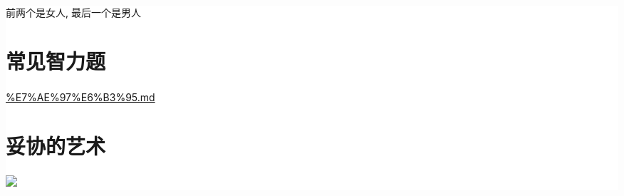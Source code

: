 前两个是女人, 最后一个是男人

# 常见智力题

[%E7%AE%97%E6%B3%95.md](https://github.com/CavsZhouyou/Front-End-Interview-Notebook/blob/master/%E7%AE%97%E6%B3%95/%E7%AE%97%E6%B3%95.md#%E5%B8%B8%E8%A7%81%E9%9D%A2%E8%AF%95%E6%99%BA%E5%8A%9B%E9%A2%98%E6%80%BB%E7%BB%93)

# 妥协的艺术

![](/img/user/skill/brainteasers/AAT/image-20240727204829151.png)
